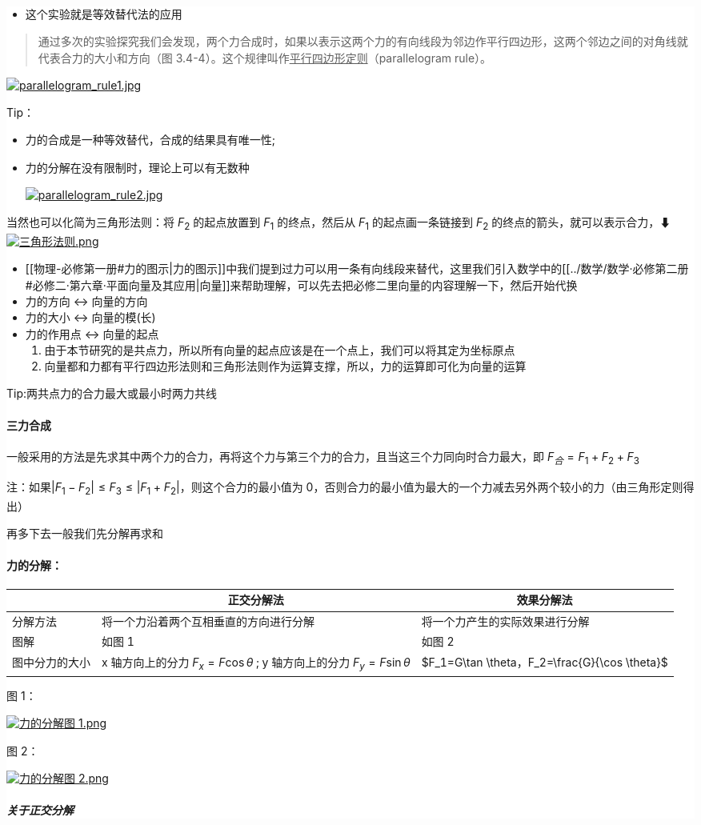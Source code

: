 - 这个实验就是等效替代法的应用

> 通过多次的实验探究我们会发现，两个力合成时，如果以表示这两个力的有向线段为邻边作平行四边形，这两个邻边之间的对角线就代表合力的大小和方向（图 3.4-4）。这个规律叫作<u>平行四边形定则</u>（parallelogram rule）。

 [![parallelogram_rule1.jpg](https://s1.ax1x.com/2022/08/07/vKNwgs.jpg) ](https://imgtu.com/i/vKNwgs)

Tip：

- 力的合成是一种等效替代，合成的结果具有唯一性;

- 力的分解在没有限制时，理论上可以有无数种
  
  [![parallelogram_rule2.jpg](https://s1.ax1x.com/2022/08/07/vKNsbV.jpg) ](https://imgtu.com/i/vKNsbV)

当然也可以化简为三角形法则：将 $F_2$ 的起点放置到 $F_1$ 的终点，然后从 $F_1$ 的起点画一条链接到 $F_2$ 的终点的箭头，就可以表示合力，⬇
 [![三角形法则.png](https://s1.ax1x.com/2022/08/07/vK0tpD.png) ](https://imgtu.com/i/vK0tpD)

- [[物理-必修第一册#力的图示|力的图示]]中我们提到过力可以用一条有向线段来替代，这里我们引入数学中的[[../数学/数学·必修第二册#必修二·第六章·平面向量及其应用|向量]]来帮助理解，可以先去把必修二里向量的内容理解一下，然后开始代换
- 力的方向 ↔ 向量的方向
- 力的大小 ↔ 向量的模(长)
- 力的作用点 ↔ 向量的起点
  1. 由于本节研究的是共点力，所以所有向量的起点应该是在一个点上，我们可以将其定为坐标原点
  2. 向量都和力都有平行四边形法则和三角形法则作为运算支撑，所以，力的运算即可化为向量的运算

Tip:两共点力的合力最大或最小时两力共线

#### 三力合成

一般采用的方法是先求其中两个力的合力，再将这个力与第三个力的合力，且当这三个力同向时合力最大，即 $F_合=F_1+F_2+F_3$

注：如果$\left\lvert F_1-F_2\right\rvert\leqslant F_3\leqslant\left\lvert F_1+F_2\right\rvert$，则这个合力的最小值为 $0$，否则合力的最小值为最大的一个力减去另外两个较小的力（由三角形定则得出）

再多下去一般我们先分解再求和

#### 力的分解：

|         | 正交分解法                                                       | 效果分解法                                        |
| ------- | ----------------------------------------------------------- | -------------------------------------------- |
| 分解方法    | 将一个力沿着两个互相垂直的方向进行分解                                         | 将一个力产生的实际效果进行分解                              |
| 图解      | 如图 1                                                        | 如图 2                                         |
| 图中分力的大小 | x 轴方向上的分力 $F_x=F\cos \theta$ ; y 轴方向上的分力 $F_y=F\sin \theta$ | $F_1=G\tan \theta，F_2=\frac{G}{\cos \theta}$ |

图 1：

 [![力的分解图 1.png](https://s1.ax1x.com/2022/08/13/vNKCBn.png) ](https://imgtu.com/i/vNKCBn)

图 2：

 [![力的分解图 2.png](https://s1.ax1x.com/2022/08/12/vJxPeI.png) ](https://imgtu.com/i/vJxPeI)

##### 关于正交分解
